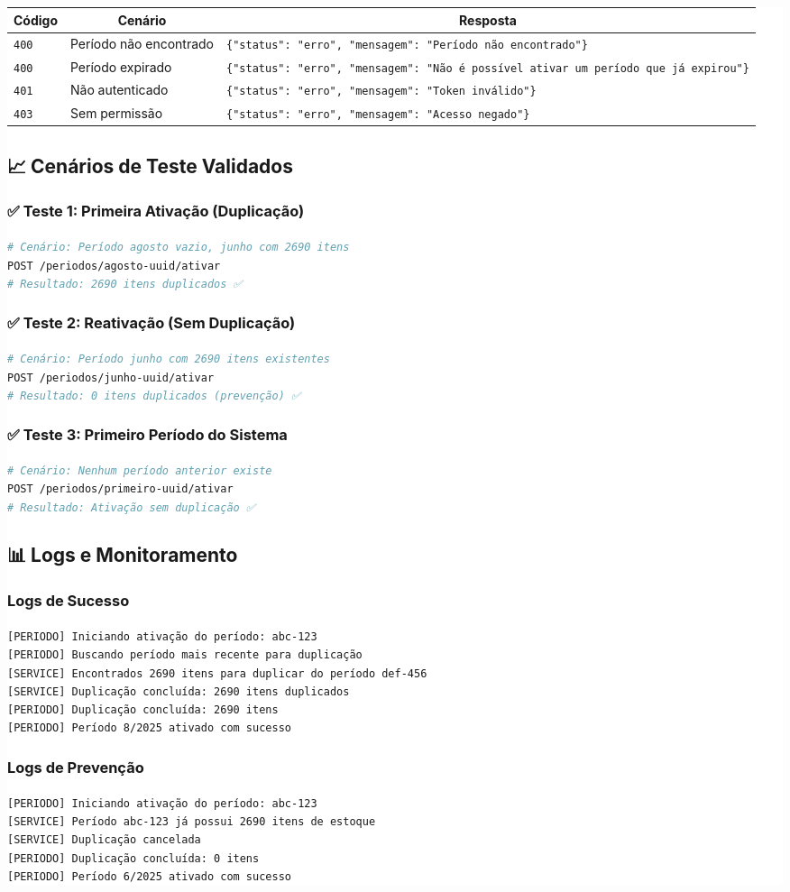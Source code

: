 | Código | Cenário | Resposta |
|--------|---------|----------|
| `400` | Período não encontrado | `{"status": "erro", "mensagem": "Período não encontrado"}` |
| `400` | Período expirado | `{"status": "erro", "mensagem": "Não é possível ativar um período que já expirou"}` |
| `401` | Não autenticado | `{"status": "erro", "mensagem": "Token inválido"}` |
| `403` | Sem permissão | `{"status": "erro", "mensagem": "Acesso negado"}` |

## 📈 Cenários de Teste Validados

### ✅ **Teste 1: Primeira Ativação (Duplicação)**
```bash
# Cenário: Período agosto vazio, junho com 2690 itens
POST /periodos/agosto-uuid/ativar
# Resultado: 2690 itens duplicados ✅
```

### ✅ **Teste 2: Reativação (Sem Duplicação)**
```bash
# Cenário: Período junho com 2690 itens existentes
POST /periodos/junho-uuid/ativar  
# Resultado: 0 itens duplicados (prevenção) ✅
```

### ✅ **Teste 3: Primeiro Período do Sistema**
```bash
# Cenário: Nenhum período anterior existe
POST /periodos/primeiro-uuid/ativar
# Resultado: Ativação sem duplicação ✅
```

## 📊 Logs e Monitoramento

### **Logs de Sucesso**
```log
[PERIODO] Iniciando ativação do período: abc-123
[PERIODO] Buscando período mais recente para duplicação
[SERVICE] Encontrados 2690 itens para duplicar do período def-456
[SERVICE] Duplicação concluída: 2690 itens duplicados
[PERIODO] Duplicação concluída: 2690 itens
[PERIODO] Período 8/2025 ativado com sucesso
```

### **Logs de Prevenção**
```log
[PERIODO] Iniciando ativação do período: abc-123
[SERVICE] Período abc-123 já possui 2690 itens de estoque
[SERVICE] Duplicação cancelada
[PERIODO] Duplicação concluída: 0 itens
[PERIODO] Período 6/2025 ativado com sucesso
```
